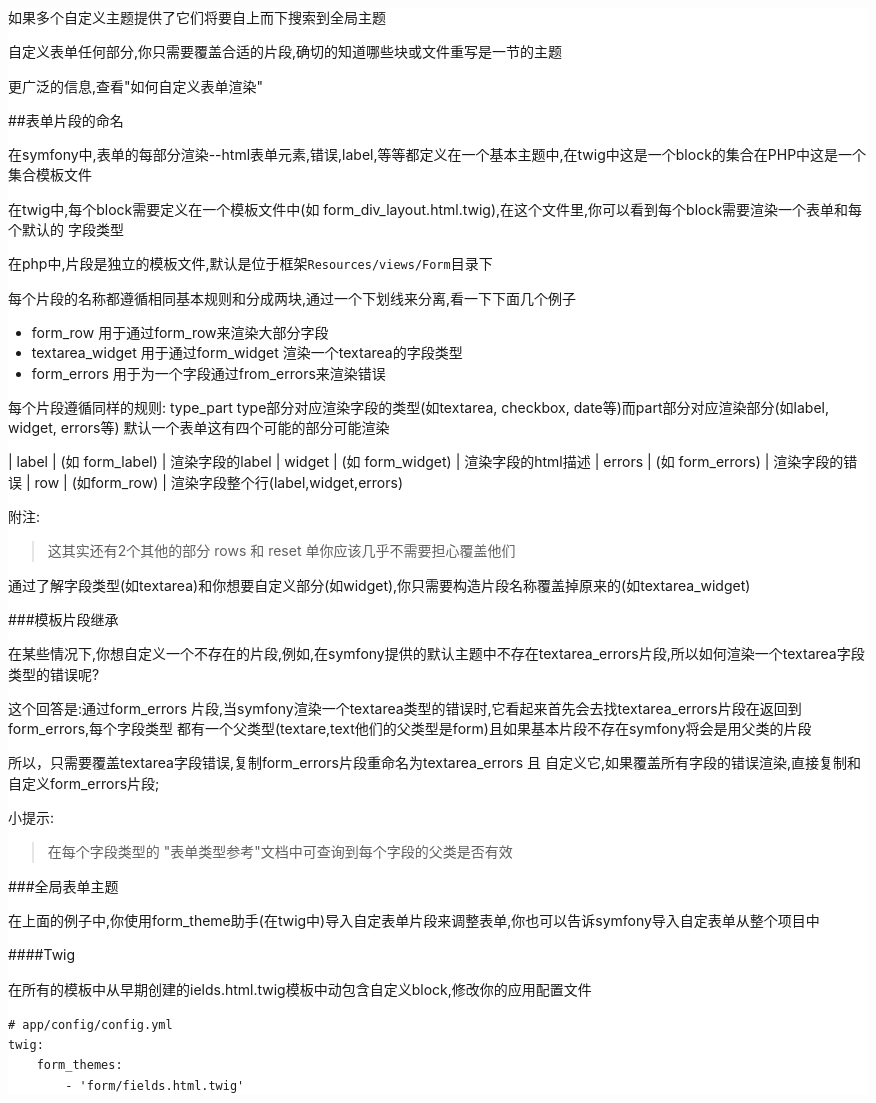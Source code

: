 如果多个自定义主题提供了它们将要自上而下搜索到全局主题

自定义表单任何部分,你只需要覆盖合适的片段,确切的知道哪些块或文件重写是一节的主题

更广泛的信息,查看"如何自定义表单渲染"

##表单片段的命名

在symfony中,表单的每部分渲染--html表单元素,错误,label,等等都定义在一个基本主题中,在twig中这是一个block的集合在PHP中这是一个集合模板文件

在twig中,每个block需要定义在一个模板文件中(如 form_div_layout.html.twig),在这个文件里,你可以看到每个block需要渲染一个表单和每个默认的
字段类型

在php中,片段是独立的模板文件,默认是位于框架`Resources/views/Form`目录下

每个片段的名称都遵循相同基本规则和分成两块,通过一个下划线来分离,看一下下面几个例子

* form_row 用于通过form_row来渲染大部分字段
* textarea_widget 用于通过form_widget 渲染一个textarea的字段类型
* form_errors 用于为一个字段通过from_errors来渲染错误

每个片段遵循同样的规则: type_part type部分对应渲染字段的类型(如textarea, checkbox, date等)而part部分对应渲染部分(如label, widget, errors等)
默认一个表单这有四个可能的部分可能渲染

| label | (如 form_label) | 渲染字段的label
| widget | (如 form_widget) | 渲染字段的html描述
| errors | (如 form_errors) | 渲染字段的错误
| row | (如form_row) | 渲染字段整个行(label,widget,errors)

附注:

>这其实还有2个其他的部分 rows 和 reset 单你应该几乎不需要担心覆盖他们

通过了解字段类型(如textarea)和你想要自定义部分(如widget),你只需要构造片段名称覆盖掉原来的(如textarea_widget)

###模板片段继承

在某些情况下,你想自定义一个不存在的片段,例如,在symfony提供的默认主题中不存在textarea_errors片段,所以如何渲染一个textarea字段类型的错误呢?

这个回答是:通过form_errors 片段,当symfony渲染一个textarea类型的错误时,它看起来首先会去找textarea_errors片段在返回到form_errors,每个字段类型
都有一个父类型(textare,text他们的父类型是form)且如果基本片段不存在symfony将会是用父类的片段

所以，只需要覆盖textarea字段错误,复制form_errors片段重命名为textarea_errors 且 自定义它,如果覆盖所有字段的错误渲染,直接复制和自定义form_errors片段;

小提示:

>在每个字段类型的 "表单类型参考"文档中可查询到每个字段的父类是否有效

###全局表单主题

在上面的例子中,你使用form_theme助手(在twig中)导入自定表单片段来调整表单,你也可以告诉symfony导入自定表单从整个项目中

####Twig

在所有的模板中从早期创建的ields.html.twig模板中动包含自定义block,修改你的应用配置文件

    # app/config/config.yml
    twig:
        form_themes:
            - 'form/fields.html.twig'
